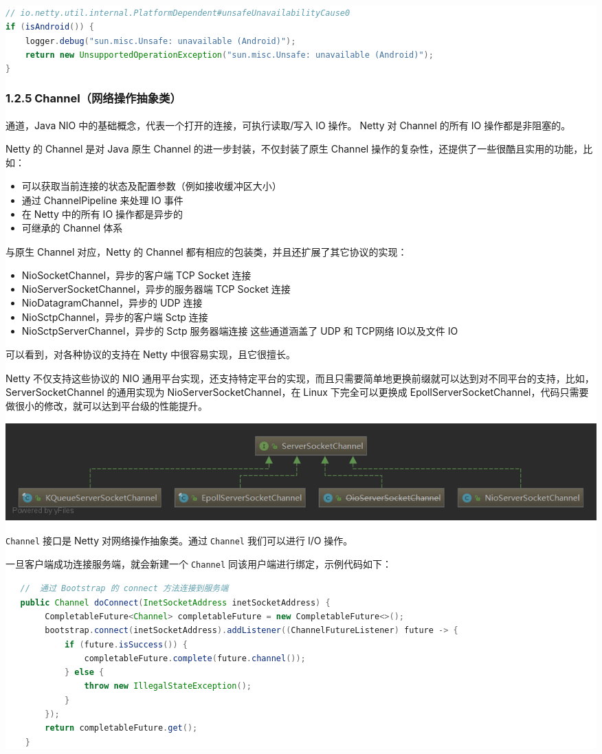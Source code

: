 ```java
// io.netty.util.internal.PlatformDependent#unsafeUnavailabilityCause0
if (isAndroid()) {
    logger.debug("sun.misc.Unsafe: unavailable (Android)");
    return new UnsupportedOperationException("sun.misc.Unsafe: unavailable (Android)");
}
```

### 1.2.5 Channel（网络操作抽象类）

通道，Java NIO 中的基础概念，代表一个打开的连接，可执行读取/写入 IO 操作。 Netty 对 Channel 的所有 IO 操作都是非阻塞的。

Netty 的 Channel 是对 Java 原生 Channel 的进一步封装，不仅封装了原生 Channel 操作的复杂性，还提供了一些很酷且实用的功能，比如：

- 可以获取当前连接的状态及配置参数（例如接收缓冲区大小）
- 通过 ChannelPipeline 来处理 IO 事件
- 在 Netty 中的所有 IO 操作都是异步的
- 可继承的 Channel 体系

与原生 Channel 对应，Netty 的 Channel 都有相应的包装类，并且还扩展了其它协议的实现：

- NioSocketChannel，异步的客户端 TCP Socket 连接
- NioServerSocketChannel，异步的服务器端 TCP Socket 连接
- NioDatagramChannel，异步的 UDP 连接
- NioSctpChannel，异步的客户端 Sctp 连接
- NioSctpServerChannel，异步的 Sctp 服务器端连接 这些通道涵盖了 UDP 和 TCP网络 IO以及文件 IO

可以看到，对各种协议的支持在 Netty 中很容易实现，且它很擅长。

Netty 不仅支持这些协议的 NIO 通用平台实现，还支持特定平台的实现，而且只需要简单地更换前缀就可以达到对不同平台的支持，比如，ServerSocketChannel 的通用实现为 NioServerSocketChannel，在 Linux 下完全可以更换成 EpollServerSocketChannel，代码只需要做很小的修改，就可以达到平台级的性能提升。

 <div align="center"> <img src="..\..\..\images\nio\Channel.png" width="900px"></div>

`Channel` 接口是 Netty 对网络操作抽象类。通过 `Channel` 我们可以进行 I/O 操作。

一旦客户端成功连接服务端，就会新建一个 `Channel` 同该用户端进行绑定，示例代码如下：

```java
   //  通过 Bootstrap 的 connect 方法连接到服务端
   public Channel doConnect(InetSocketAddress inetSocketAddress) {
        CompletableFuture<Channel> completableFuture = new CompletableFuture<>();
        bootstrap.connect(inetSocketAddress).addListener((ChannelFutureListener) future -> {
            if (future.isSuccess()) {
                completableFuture.complete(future.channel());
            } else {
                throw new IllegalStateException();
            }
        });
        return completableFuture.get();
    }
```

